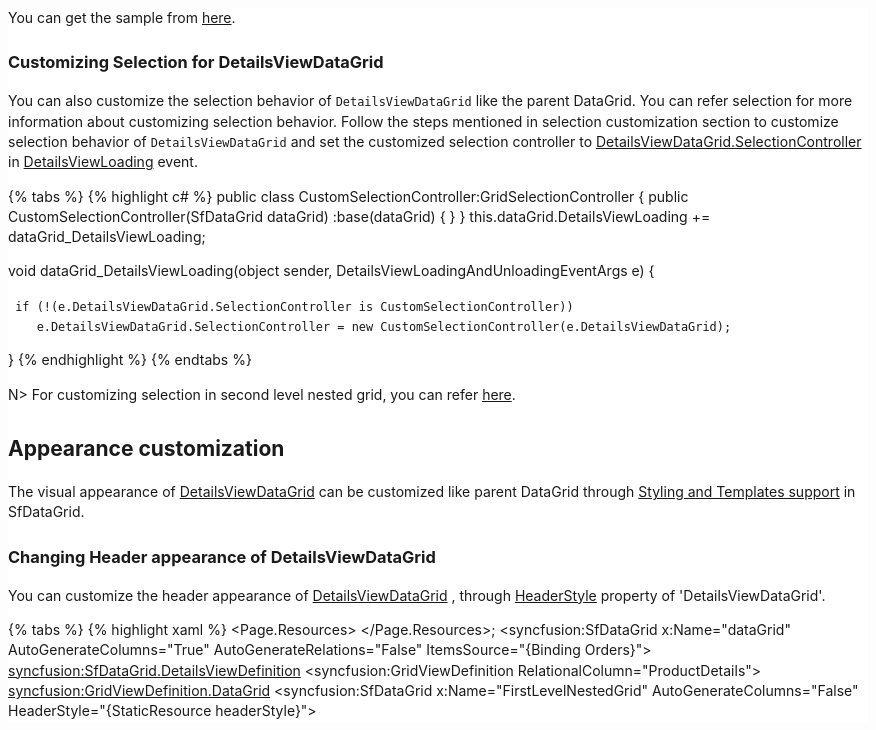 You can get the sample from [here](http://www.syncfusion.com/downloads/support/forum/121912/ze/BringToView-1331270914).

### Customizing Selection for DetailsViewDataGrid

You can also customize the selection behavior of `DetailsViewDataGrid` like the parent DataGrid. You can refer selection for more information about customizing selection behavior.
Follow the steps mentioned in selection customization section to customize selection behavior of `DetailsViewDataGrid` and set the customized selection controller to [DetailsViewDataGrid.SelectionController](https://help.syncfusion.com/cr/uwp/Syncfusion.UI.Xaml.Grid.SfDataGrid.html#Syncfusion_UI_Xaml_Grid_SfDataGrid_SelectionController) in [DetailsViewLoading](https://help.syncfusion.com/cr/uwp/Syncfusion.UI.Xaml.Grid.SfDataGrid.html) event. 

{% tabs %}
{% highlight c# %}
public class CustomSelectionController:GridSelectionController
{
    public CustomSelectionController(SfDataGrid dataGrid)
        :base(dataGrid)
    {
    }
}
this.dataGrid.DetailsViewLoading += dataGrid_DetailsViewLoading;

void dataGrid_DetailsViewLoading(object sender, DetailsViewLoadingAndUnloadingEventArgs e)
{

     if (!(e.DetailsViewDataGrid.SelectionController is CustomSelectionController))
        e.DetailsViewDataGrid.SelectionController = new CustomSelectionController(e.DetailsViewDataGrid);
}
{% endhighlight %}
{% endtabs %}

N> For customizing selection in second level nested grid, you can refer [here](#defining-properties-for-detailsViewDataGrid).

## Appearance customization

The visual appearance of [DetailsViewDataGrid](https://help.syncfusion.com/cr/uwp/Syncfusion.UI.Xaml.Grid.DetailsViewDataGrid.html) can be customized like parent DataGrid through [Styling and Templates support](https://help.syncfusion.com/uwp/sfdatagrid/styles-and-templates) in SfDataGrid.
 
### Changing Header appearance of DetailsViewDataGrid

You can customize the header appearance of [DetailsViewDataGrid](https://help.syncfusion.com/cr/uwp/Syncfusion.UI.Xaml.Grid.DetailsViewDataGrid.html) , through [HeaderStyle](https://help.syncfusion.com/cr/uwp/Syncfusion.UI.Xaml.Grid.SfDataGrid.html#Syncfusion_UI_Xaml_Grid_SfDataGrid_HeaderStyle) property of 'DetailsViewDataGrid'.

{% tabs %}
{% highlight xaml %}
<Page.Resources>
    <Style x:Key="headerStyle" TargetType="syncfusion:GridHeaderCellControl">;
        <Setter Property="Background" Value="Red"/>
    </Style>
</Page.Resources>;
<syncfusion:SfDataGrid  x:Name="dataGrid"
                        AutoGenerateColumns="True"
                        AutoGenerateRelations="False"
                        ItemsSource="{Binding Orders}">
    <syncfusion:SfDataGrid.DetailsViewDefinition>
        <syncfusion:GridViewDefinition RelationalColumn="ProductDetails">
            <syncfusion:GridViewDefinition.DataGrid>
                <syncfusion:SfDataGrid  x:Name="FirstLevelNestedGrid"
                                        AutoGenerateColumns="False"
                                        HeaderStyle="{StaticResource headerStyle}">